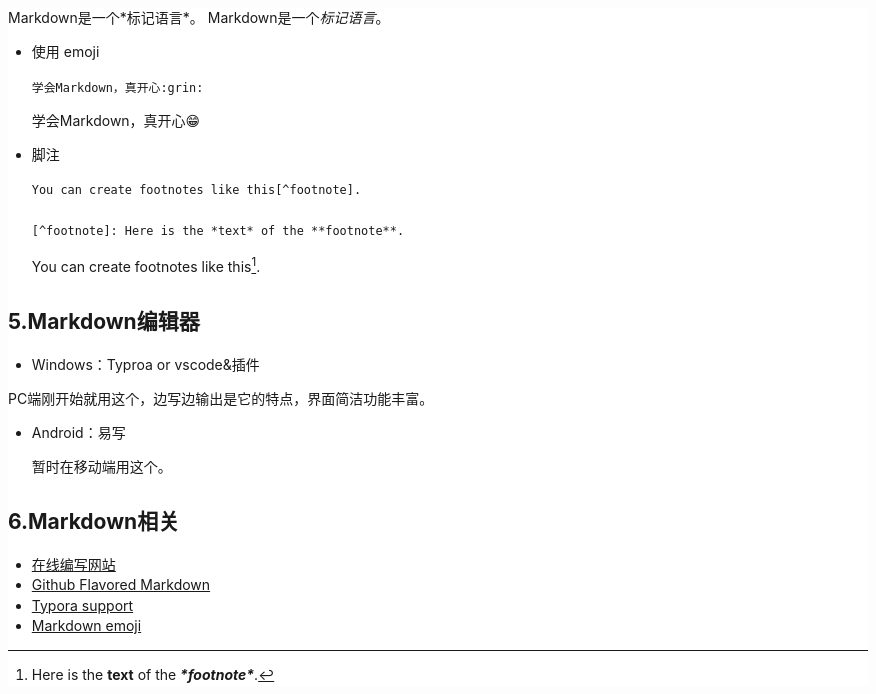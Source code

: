   Markdown是一个\*标记语言\*。
  Markdown是一个*标记语言*。

- 使用 emoji

  ```
  学会Markdown，真开心:grin:
  ```

  学会Markdown，真开心:grin:
  
- 脚注

  ```
  You can create footnotes like this[^footnote].
  
  [^footnote]: Here is the *text* of the **footnote**.
  ```

  You can create footnotes like this[^footnote].

  [^footnote]: Here is the **text** of the ***\*footnote\****.

## 5.Markdown编辑器

-  Windows：Typroa or vscode&插件

  PC端刚开始就用这个，边写边输出是它的特点，界面简洁功能丰富。

- Android：易写

  暂时在移动端用这个。

## 6.Markdown相关

-  [在线编写网站](<https://www.zybuluo.com/mdeditor#>)
- [Github Flavored Markdown](<https://help.github.com/en/articles/basic-writing-and-formatting-syntax#section-links>)
- [Typora support](<http://support.typora.io/>)
- [Markdown emoji](<https://blog.csdn.net/qq_41139830/article/details/85228748>)



